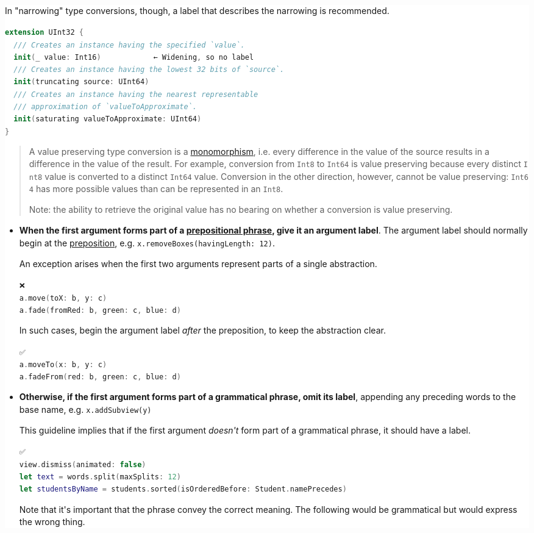   In "narrowing" type conversions, though, a label that describes the narrowing is recommended.
  
  ```swift
  extension UInt32 {
    /// Creates an instance having the specified `value`.
    init(_ value: Int16)            ← Widening, so no label
    /// Creates an instance having the lowest 32 bits of `source`.
    init(truncating source: UInt64)
    /// Creates an instance having the nearest representable
    /// approximation of `valueToApproximate`.
    init(saturating valueToApproximate: UInt64)
  }
  ```
  
  > A value preserving type conversion is a [monomorphism](https://en.wikipedia.org/wiki/Monomorphism), i.e. every difference in the value of the source results in a difference in the value of the result. For example, conversion from `Int8` to `Int64` is value preserving because every distinct `Int8` value is converted to a distinct `Int64` value. Conversion in the other direction, however, cannot be value preserving: `Int64` has more possible values than can be represented in an `Int8`.
  > 
  > Note: the ability to retrieve the original value has no bearing on whether a conversion is value preserving.

* **When the first argument forms part of a [prepositional phrase](https://en.wikipedia.org/wiki/Adpositional_phrase#Prepositional_phrases), give it an argument label**. The argument label should normally begin at the [preposition](https://en.wikipedia.org/wiki/Preposition_and_postposition), e.g. `x.removeBoxes(havingLength: 12)`.
  
  An exception arises when the first two arguments represent parts of a single abstraction.
  
  ```swift
  ❌
  a.move(toX: b, y: c)
  a.fade(fromRed: b, green: c, blue: d)
  ```
  
  In such cases, begin the argument label *after* the preposition, to keep the abstraction clear.
  
  ```swift
  ✅
  a.moveTo(x: b, y: c)
  a.fadeFrom(red: b, green: c, blue: d)
  ```

* **Otherwise, if the first argument forms part of a grammatical phrase, omit its label**, appending any preceding words to the base name, e.g. `x.addSubview(y)`
  
  This guideline implies that if the first argument *doesn't* form part of a grammatical phrase, it should have a label.
  
  ```swift
  ✅
  view.dismiss(animated: false)
  let text = words.split(maxSplits: 12)
  let studentsByName = students.sorted(isOrderedBefore: Student.namePrecedes)
  ```
  
  Note that it's important that the phrase convey the correct meaning. The following would be grammatical but would express the wrong thing.
  